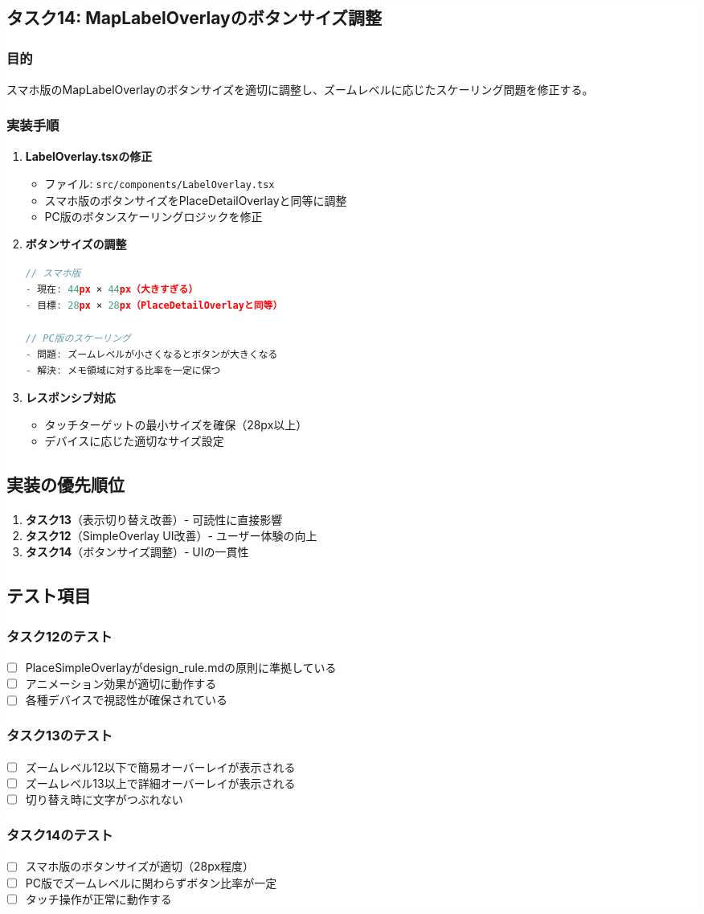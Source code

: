 ## タスク14: MapLabelOverlayのボタンサイズ調整

### 目的
スマホ版のMapLabelOverlayのボタンサイズを適切に調整し、ズームレベルに応じたスケーリング問題を修正する。

### 実装手順

1. **LabelOverlay.tsxの修正**
   - ファイル: `src/components/LabelOverlay.tsx`
   - スマホ版のボタンサイズをPlaceDetailOverlayと同等に調整
   - PC版のボタンスケーリングロジックを修正

2. **ボタンサイズの調整**
   ```typescript
   // スマホ版
   - 現在: 44px × 44px（大きすぎる）
   - 目標: 28px × 28px（PlaceDetailOverlayと同等）
   
   // PC版のスケーリング
   - 問題: ズームレベルが小さくなるとボタンが大きくなる
   - 解決: メモ領域に対する比率を一定に保つ
   ```

3. **レスポンシブ対応**
   - タッチターゲットの最小サイズを確保（28px以上）
   - デバイスに応じた適切なサイズ設定

## 実装の優先順位

1. **タスク13**（表示切り替え改善）- 可読性に直接影響
2. **タスク12**（SimpleOverlay UI改善）- ユーザー体験の向上
3. **タスク14**（ボタンサイズ調整）- UIの一貫性

## テスト項目

### タスク12のテスト
- [ ] PlaceSimpleOverlayがdesign_rule.mdの原則に準拠している
- [ ] アニメーション効果が適切に動作する
- [ ] 各種デバイスで視認性が確保されている

### タスク13のテスト
- [ ] ズームレベル12以下で簡易オーバーレイが表示される
- [ ] ズームレベル13以上で詳細オーバーレイが表示される
- [ ] 切り替え時に文字がつぶれない

### タスク14のテスト
- [ ] スマホ版のボタンサイズが適切（28px程度）
- [ ] PC版でズームレベルに関わらずボタン比率が一定
- [ ] タッチ操作が正常に動作する
